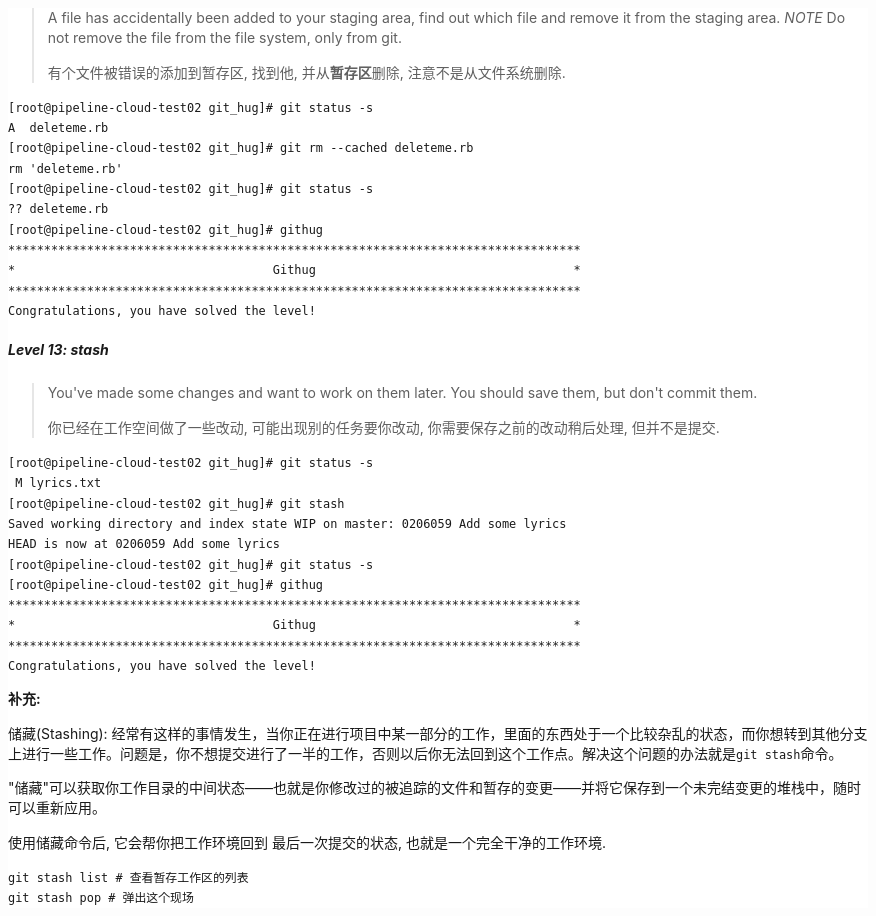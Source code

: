 > A file has accidentally been added to your staging area, find out which file and remove it from the staging area. *NOTE* Do not remove the file from the file system, only from git.
>
> 有个文件被错误的添加到暂存区, 找到他, 并从**暂存区**删除, 注意不是从文件系统删除.

```shell
[root@pipeline-cloud-test02 git_hug]# git status -s
A  deleteme.rb
[root@pipeline-cloud-test02 git_hug]# git rm --cached deleteme.rb
rm 'deleteme.rb'
[root@pipeline-cloud-test02 git_hug]# git status -s
?? deleteme.rb
[root@pipeline-cloud-test02 git_hug]# githug
********************************************************************************
*                                    Githug                                    *
********************************************************************************
Congratulations, you have solved the level!
```



##### Level 13: stash

> You've made some changes and want to work on them later. You should save them, but don't commit them.
>
> 你已经在工作空间做了一些改动, 可能出现别的任务要你改动, 你需要保存之前的改动稍后处理, 但并不是提交.

```shell
[root@pipeline-cloud-test02 git_hug]# git status -s
 M lyrics.txt
[root@pipeline-cloud-test02 git_hug]# git stash
Saved working directory and index state WIP on master: 0206059 Add some lyrics
HEAD is now at 0206059 Add some lyrics
[root@pipeline-cloud-test02 git_hug]# git status -s
[root@pipeline-cloud-test02 git_hug]# githug
********************************************************************************
*                                    Githug                                    *
********************************************************************************
Congratulations, you have solved the level!
```

**补充:**

储藏(Stashing): 经常有这样的事情发生，当你正在进行项目中某一部分的工作，里面的东西处于一个比较杂乱的状态，而你想转到其他分支上进行一些工作。问题是，你不想提交进行了一半的工作，否则以后你无法回到这个工作点。解决这个问题的办法就是`git stash`命令。

"储藏"可以获取你工作目录的中间状态——也就是你修改过的被追踪的文件和暂存的变更——并将它保存到一个未完结变更的堆栈中，随时可以重新应用。

使用储藏命令后, 它会帮你把工作环境回到	最后一次提交的状态, 也就是一个完全干净的工作环境. 

```shell
git stash list # 查看暂存工作区的列表
git stash pop # 弹出这个现场
```


